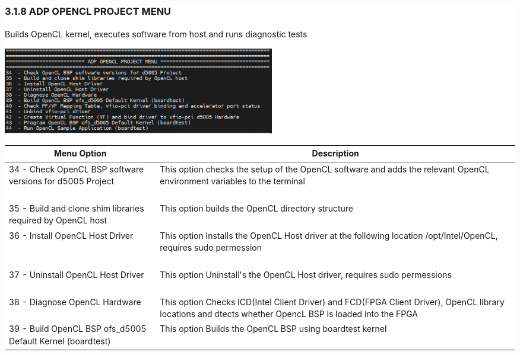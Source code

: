 ### **3.1.8 ADP OPENCL PROJECT MENU**
<a name="iofs_hld_menu"></a>

Builds OpenCL kernel, executes software from host and runs diagnostic tests

<img src="images/ofs_d5005_adp_opencl_project_menu.png" alt="drawing" style="width:450px">

<table>
    <thead>
        <tr>
            <th>Menu Option</th>
            <th>Description</th>
        </tr>
    </thead>
    <tbody>
        <tr>
            <td>34 - Check OpenCL BSP software versions for d5005 Project</td>
            <td>This option checks the setup of the OpenCL software and adds the relevant OpenCL environment variables to the terminal<br>
            <br>
</td>        
        </tr>
        <tr>
            <td>35 - Build and clone shim libraries required by OpenCL host</td>
            <td>This option builds the OpenCL directory structure<br>
            <br>
        </tr>
</td>        
        </tr>
        <tr>
            <td>36 - Install OpenCL Host Driver</td>
            <td>This option Installs the OpenCL Host driver at the following location /opt/Intel/OpenCL, requires sudo permession<br>
            <br>
        </tr>
</td>        
        </tr>
        <tr>
            <td>37 - Uninstall OpenCL Host Driver</td>
            <td>This option Uninstall's the OpenCL Host driver, requires sudo permessions<br>
            <br>
        </tr>
</td>        
        </tr>
        <tr>
            <td>38 - Diagnose OpenCL Hardware</td>
            <td>This option Checks ICD(Intel Client Driver) and FCD(FPGA Client Driver), OpenCL library locations and dtects whether OpencL BSP is loaded into the FPGA<br>
        </tr>
</td>        
        </tr>
        <tr>
            <td>39 - Build OpenCL BSP ofs_d5005 Default Kernel (boardtest)</td>
            <td>This option Builds the OpenCL BSP using boardtest kernel<br>
        </tr>
